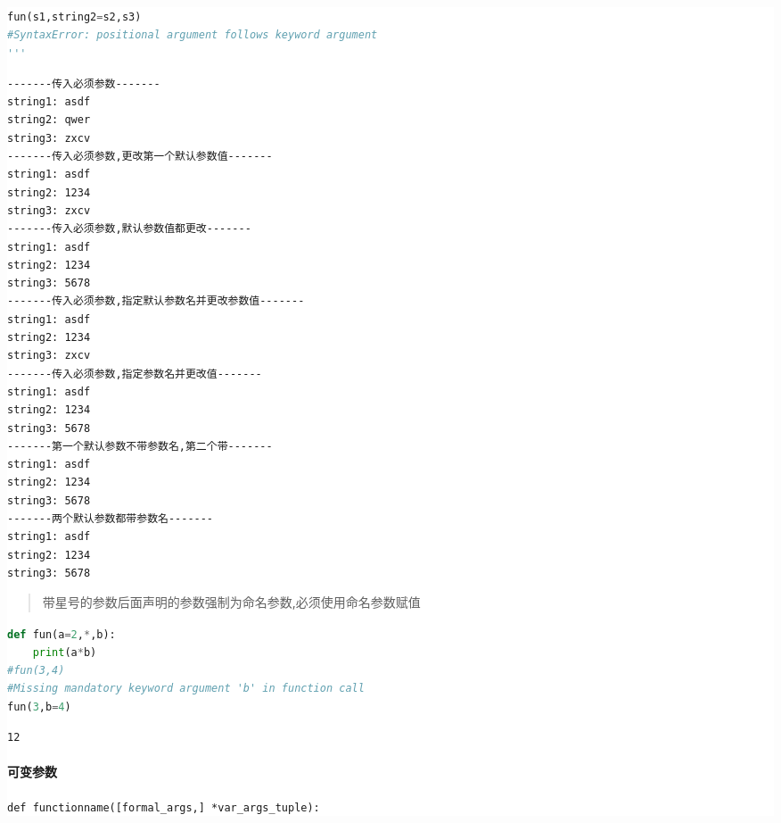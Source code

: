 ```python
fun(s1,string2=s2,s3)
#SyntaxError: positional argument follows keyword argument
'''
```

```
-------传入必须参数-------
string1: asdf
string2: qwer
string3: zxcv
-------传入必须参数,更改第一个默认参数值-------
string1: asdf
string2: 1234
string3: zxcv
-------传入必须参数,默认参数值都更改-------
string1: asdf
string2: 1234
string3: 5678
-------传入必须参数,指定默认参数名并更改参数值-------
string1: asdf
string2: 1234
string3: zxcv
-------传入必须参数,指定参数名并更改值-------
string1: asdf
string2: 1234
string3: 5678
-------第一个默认参数不带参数名,第二个带-------
string1: asdf
string2: 1234
string3: 5678
-------两个默认参数都带参数名-------
string1: asdf
string2: 1234
string3: 5678
```

>带星号的参数后面声明的参数强制为命名参数,必须使用命名参数赋值

```python
def fun(a=2,*,b):
    print(a*b)
#fun(3,4)
#Missing mandatory keyword argument 'b' in function call
fun(3,b=4)
```

```
12
```

#### 可变参数

`def functionname([formal_args,] *var_args_tuple):`

